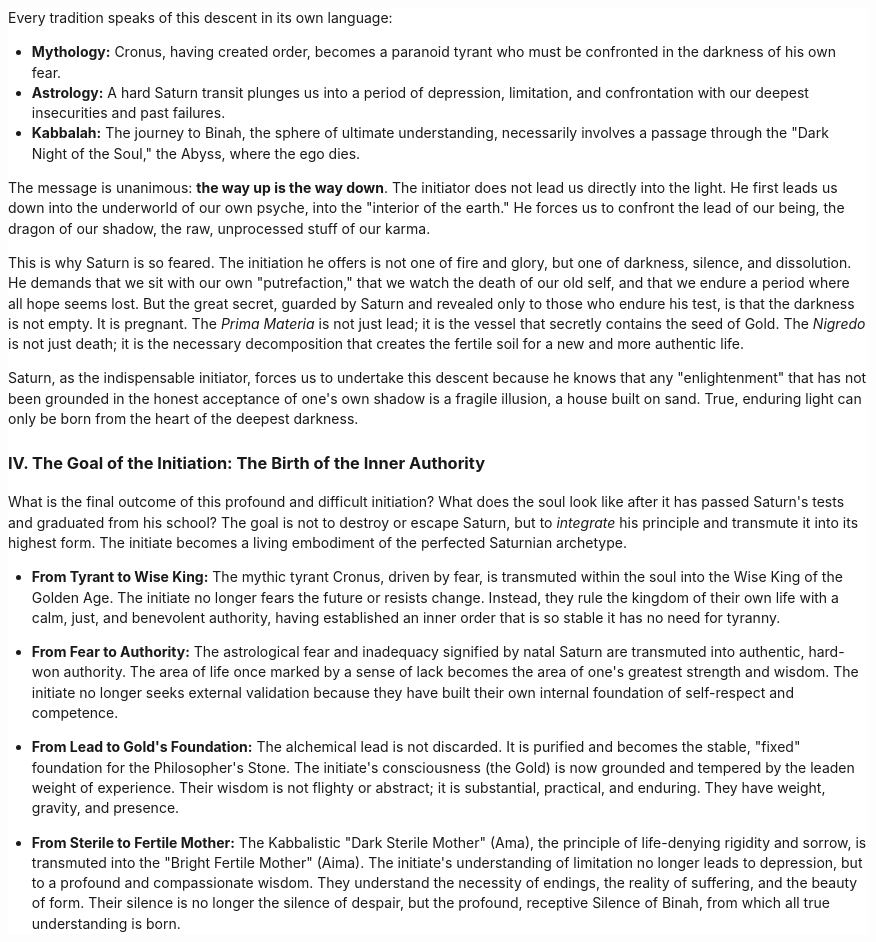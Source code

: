 Every tradition speaks of this descent in its own language:
*   **Mythology:** Cronus, having created order, becomes a paranoid tyrant who must be confronted in the darkness of his own fear.
*   **Astrology:** A hard Saturn transit plunges us into a period of depression, limitation, and confrontation with our deepest insecurities and past failures.
*   **Kabbalah:** The journey to Binah, the sphere of ultimate understanding, necessarily involves a passage through the "Dark Night of the Soul," the Abyss, where the ego dies.

The message is unanimous: **the way up is the way down**. The initiator does not lead us directly into the light. He first leads us down into the underworld of our own psyche, into the "interior of the earth." He forces us to confront the lead of our being, the dragon of our shadow, the raw, unprocessed stuff of our karma.

This is why Saturn is so feared. The initiation he offers is not one of fire and glory, but one of darkness, silence, and dissolution. He demands that we sit with our own "putrefaction," that we watch the death of our old self, and that we endure a period where all hope seems lost. But the great secret, guarded by Saturn and revealed only to those who endure his test, is that the darkness is not empty. It is pregnant. The *Prima Materia* is not just lead; it is the vessel that secretly contains the seed of Gold. The *Nigredo* is not just death; it is the necessary decomposition that creates the fertile soil for a new and more authentic life.

Saturn, as the indispensable initiator, forces us to undertake this descent because he knows that any "enlightenment" that has not been grounded in the honest acceptance of one's own shadow is a fragile illusion, a house built on sand. True, enduring light can only be born from the heart of the deepest darkness.

### IV. The Goal of the Initiation: The Birth of the Inner Authority

What is the final outcome of this profound and difficult initiation? What does the soul look like after it has passed Saturn's tests and graduated from his school? The goal is not to destroy or escape Saturn, but to *integrate* his principle and transmute it into its highest form. The initiate becomes a living embodiment of the perfected Saturnian archetype.

*   **From Tyrant to Wise King:** The mythic tyrant Cronus, driven by fear, is transmuted within the soul into the Wise King of the Golden Age. The initiate no longer fears the future or resists change. Instead, they rule the kingdom of their own life with a calm, just, and benevolent authority, having established an inner order that is so stable it has no need for tyranny.

*   **From Fear to Authority:** The astrological fear and inadequacy signified by natal Saturn are transmuted into authentic, hard-won authority. The area of life once marked by a sense of lack becomes the area of one's greatest strength and wisdom. The initiate no longer seeks external validation because they have built their own internal foundation of self-respect and competence.

*   **From Lead to Gold's Foundation:** The alchemical lead is not discarded. It is purified and becomes the stable, "fixed" foundation for the Philosopher's Stone. The initiate's consciousness (the Gold) is now grounded and tempered by the leaden weight of experience. Their wisdom is not flighty or abstract; it is substantial, practical, and enduring. They have weight, gravity, and presence.

*   **From Sterile to Fertile Mother:** The Kabbalistic "Dark Sterile Mother" (Ama), the principle of life-denying rigidity and sorrow, is transmuted into the "Bright Fertile Mother" (Aima). The initiate's understanding of limitation no longer leads to depression, but to a profound and compassionate wisdom. They understand the necessity of endings, the reality of suffering, and the beauty of form. Their silence is no longer the silence of despair, but the profound, receptive Silence of Binah, from which all true understanding is born.
